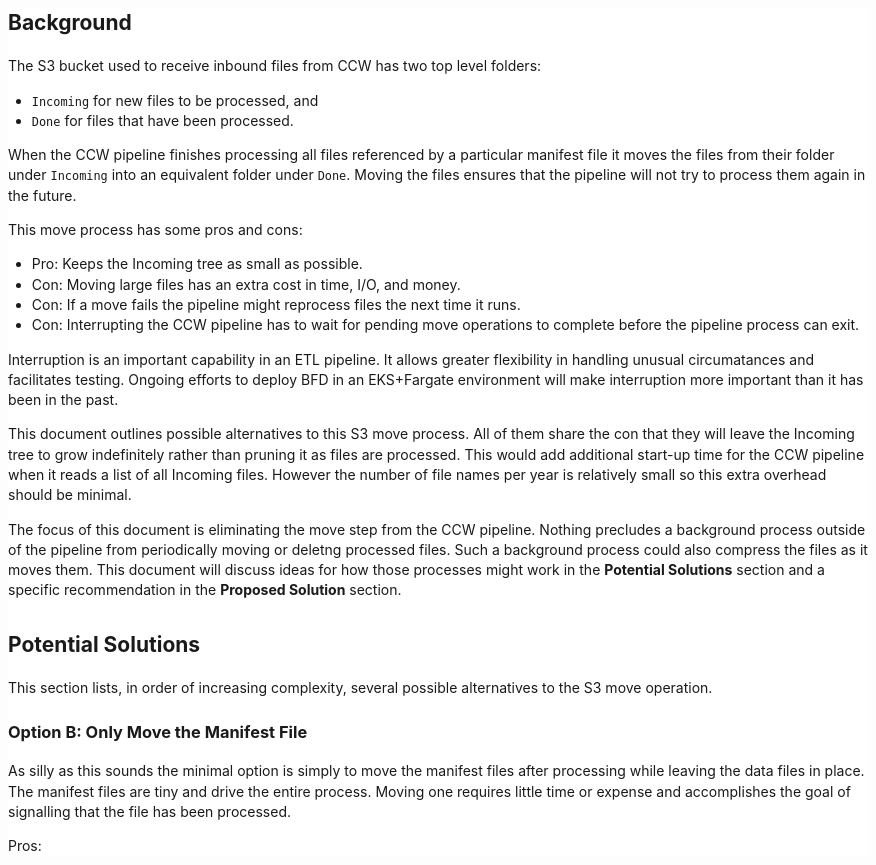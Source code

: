 ## Background

The S3 bucket used to receive inbound files from CCW has two top level folders: 

* `Incoming` for new files to be processed, and
* `Done` for files that have been processed.

When the CCW pipeline finishes processing all files referenced by a particular manifest file it moves the files from their folder under `Incoming` into an equivalent folder under `Done`.
Moving the files ensures that the pipeline will not try to process them again in the future.

This move process has some pros and cons:

* Pro: Keeps the Incoming tree as small as possible.
* Con: Moving large files has an extra cost in time, I/O, and money.
* Con: If a move fails the pipeline might reprocess files the next time it runs.
* Con: Interrupting the CCW pipeline has to wait for pending move operations to complete before the pipeline process can exit.

Interruption is an important capability in an ETL pipeline.
It allows greater flexibility in handling unusual circumatances and facilitates testing.
Ongoing efforts to deploy BFD in an EKS+Fargate environment will make interruption more important than it has been in the past.

This document outlines possible alternatives to this S3 move process.
All of them share the con that they will leave the Incoming tree to grow indefinitely rather than pruning it as files are processed.
This would add additional start-up time for the CCW pipeline when it reads a list of all Incoming files.
However the number of file names per year is relatively small so this extra overhead should be minimal.

The focus of this document is eliminating the move step from the CCW pipeline.
Nothing precludes a background process outside of the pipeline from periodically moving or deletng processed files.
Such a background process could also compress the files as it moves them.
This document will discuss ideas for how those processes might work in the **Potential Solutions** section and a specific recommendation in the **Proposed Solution** section.

## Potential Solutions

This section lists, in order of increasing complexity, several possible alternatives to the S3 move operation.

### Option B: Only Move the Manifest File

As silly as this sounds the minimal option is simply to move the manifest files after processing while leaving the data files in place.
The manifest files are tiny and drive the entire process.
Moving one requires little time or expense and accomplishes the goal of signalling that the file has been processed.

Pros:
